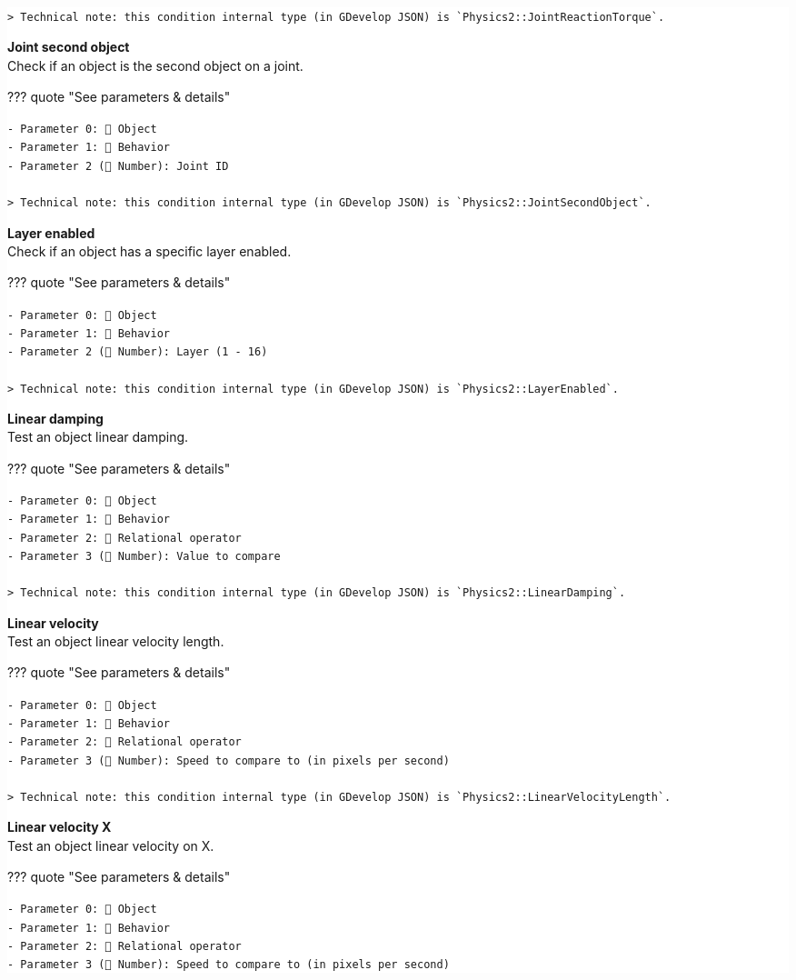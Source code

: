     > Technical note: this condition internal type (in GDevelop JSON) is `Physics2::JointReactionTorque`.

**Joint second object**  
Check if an object is the second object on a joint.

??? quote "See parameters & details"

    - Parameter 0: 👾 Object
    - Parameter 1: 🧩 Behavior
    - Parameter 2 (🔢 Number): Joint ID

    > Technical note: this condition internal type (in GDevelop JSON) is `Physics2::JointSecondObject`.

**Layer enabled**  
Check if an object has a specific layer enabled.

??? quote "See parameters & details"

    - Parameter 0: 👾 Object
    - Parameter 1: 🧩 Behavior
    - Parameter 2 (🔢 Number): Layer (1 - 16)

    > Technical note: this condition internal type (in GDevelop JSON) is `Physics2::LayerEnabled`.

**Linear damping**  
Test an object linear damping.

??? quote "See parameters & details"

    - Parameter 0: 👾 Object
    - Parameter 1: 🧩 Behavior
    - Parameter 2: 🟰 Relational operator
    - Parameter 3 (🔢 Number): Value to compare

    > Technical note: this condition internal type (in GDevelop JSON) is `Physics2::LinearDamping`.

**Linear velocity**  
Test an object linear velocity length.

??? quote "See parameters & details"

    - Parameter 0: 👾 Object
    - Parameter 1: 🧩 Behavior
    - Parameter 2: 🟰 Relational operator
    - Parameter 3 (🔢 Number): Speed to compare to (in pixels per second)

    > Technical note: this condition internal type (in GDevelop JSON) is `Physics2::LinearVelocityLength`.

**Linear velocity X**  
Test an object linear velocity on X.

??? quote "See parameters & details"

    - Parameter 0: 👾 Object
    - Parameter 1: 🧩 Behavior
    - Parameter 2: 🟰 Relational operator
    - Parameter 3 (🔢 Number): Speed to compare to (in pixels per second)
